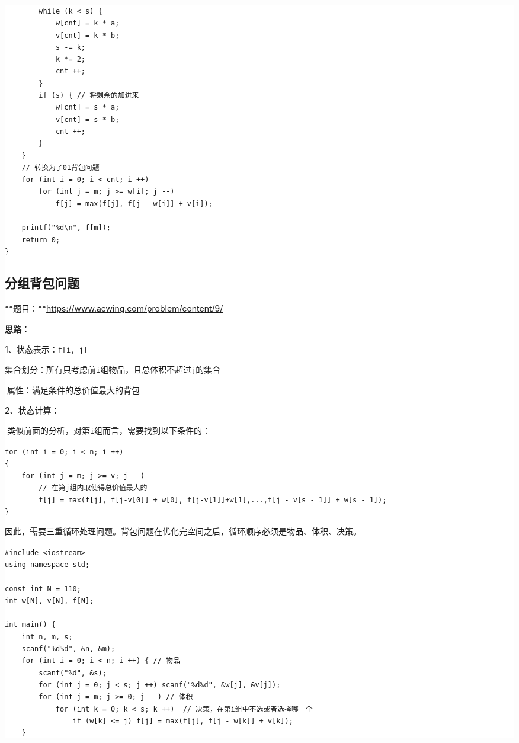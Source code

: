 ```
        while (k < s) {
            w[cnt] = k * a;
            v[cnt] = k * b;
            s -= k;
            k *= 2;
            cnt ++;
        }
        if (s) { // 将剩余的加进来
            w[cnt] = s * a;
            v[cnt] = s * b;
            cnt ++;
        }
    }
    // 转换为了01背包问题
    for (int i = 0; i < cnt; i ++)
        for (int j = m; j >= w[i]; j --)
            f[j] = max(f[j], f[j - w[i]] + v[i]);
    
    printf("%d\n", f[m]);
    return 0;
}
```

## 分组背包问题

**题目：**https://www.acwing.com/problem/content/9/

**思路：**

1、状态表示：`f[i, j]`

​	集合划分：所有只考虑前`i`组物品，且总体积不超过`j`的集合

​	属性：满足条件的总价值最大的背包

2、状态计算：

​	类似前面的分析，对第`i`组而言，需要找到以下条件的：

```
for (int i = 0; i < n; i ++)
{
	for (int j = m; j >= v; j --)
		// 在第j组内取使得总价值最大的
		f[j] = max(f[j], f[j-v[0]] + w[0], f[j-v[1]]+w[1],...,f[j - v[s - 1]] + w[s - 1]);
}
```

因此，需要三重循环处理问题。背包问题在优化完空间之后，循环顺序必须是物品、体积、决策。

```
#include <iostream>
using namespace std;

const int N = 110;
int w[N], v[N], f[N];

int main() {
    int n, m, s;
    scanf("%d%d", &n, &m);
    for (int i = 0; i < n; i ++) { // 物品
        scanf("%d", &s);
        for (int j = 0; j < s; j ++) scanf("%d%d", &w[j], &v[j]);
        for (int j = m; j >= 0; j --) // 体积
            for (int k = 0; k < s; k ++)  // 决策，在第i组中不选或者选择哪一个
                if (w[k] <= j) f[j] = max(f[j], f[j - w[k]] + v[k]);
    }
```
